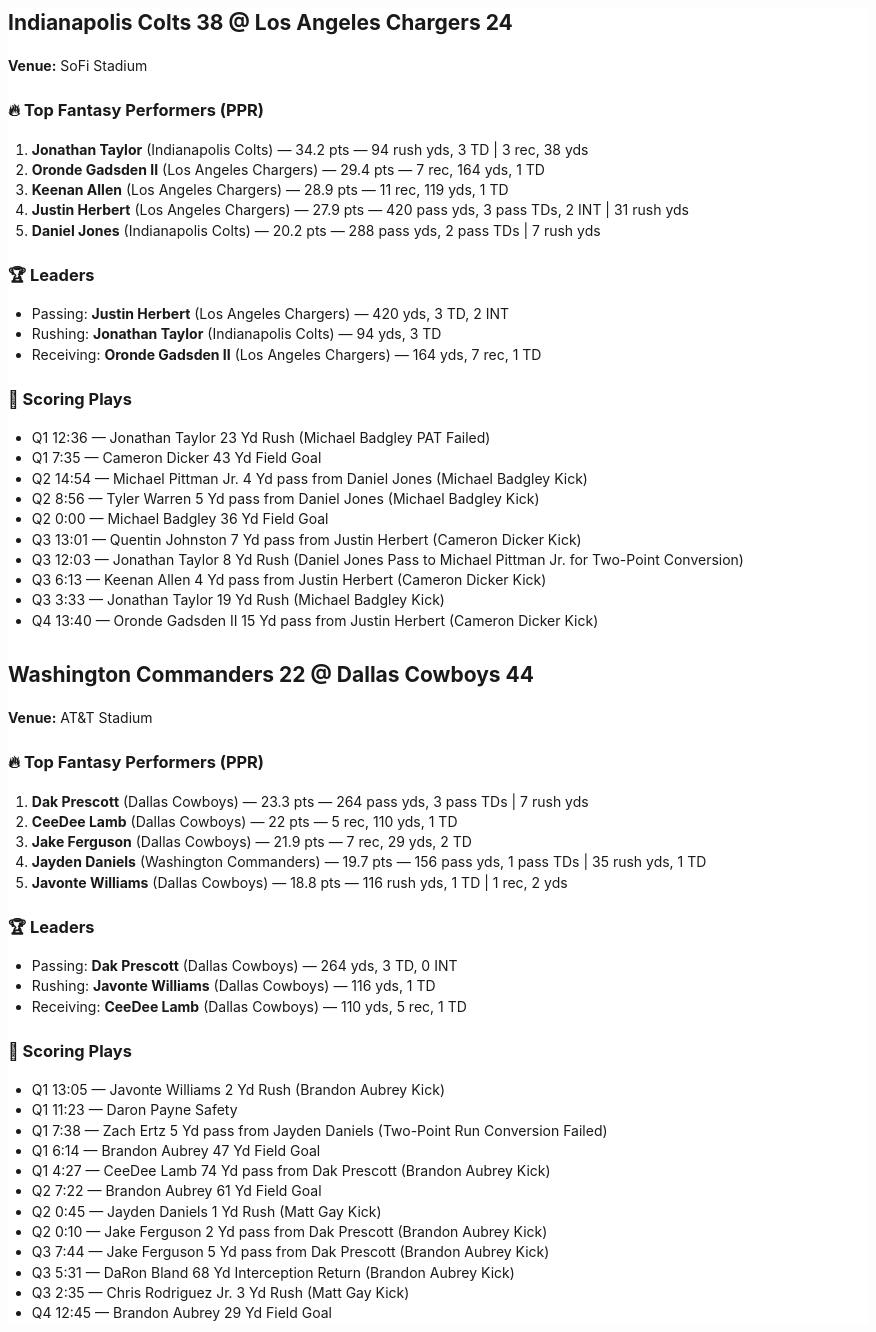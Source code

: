 ## Indianapolis Colts 38 @ Los Angeles Chargers 24
**Venue:** SoFi Stadium

### 🔥 Top Fantasy Performers (PPR)
1. **Jonathan Taylor** (Indianapolis Colts) — 34.2 pts — 94 rush yds, 3 TD | 3 rec, 38 yds
2. **Oronde Gadsden II** (Los Angeles Chargers) — 29.4 pts — 7 rec, 164 yds, 1 TD
3. **Keenan Allen** (Los Angeles Chargers) — 28.9 pts — 11 rec, 119 yds, 1 TD
4. **Justin Herbert** (Los Angeles Chargers) — 27.9 pts — 420 pass yds, 3 pass TDs, 2 INT | 31 rush yds
5. **Daniel Jones** (Indianapolis Colts) — 20.2 pts — 288 pass yds, 2 pass TDs | 7 rush yds

### 🏆 Leaders
- Passing: **Justin Herbert** (Los Angeles Chargers) — 420 yds, 3 TD, 2 INT
- Rushing: **Jonathan Taylor** (Indianapolis Colts) — 94 yds, 3 TD
- Receiving: **Oronde Gadsden II** (Los Angeles Chargers) — 164 yds, 7 rec, 1 TD

### 🧨 Scoring Plays
- Q1 12:36 — Jonathan Taylor 23 Yd Rush (Michael Badgley PAT Failed)
- Q1 7:35 — Cameron Dicker 43 Yd Field Goal
- Q2 14:54 — Michael Pittman Jr. 4 Yd pass from Daniel Jones (Michael Badgley Kick)
- Q2 8:56 — Tyler Warren 5 Yd pass from Daniel Jones (Michael Badgley Kick)
- Q2 0:00 — Michael Badgley 36 Yd Field Goal
- Q3 13:01 — Quentin Johnston 7 Yd pass from Justin Herbert (Cameron Dicker Kick)
- Q3 12:03 — Jonathan Taylor 8 Yd Rush (Daniel Jones Pass to Michael Pittman Jr. for Two-Point Conversion)
- Q3 6:13 — Keenan Allen 4 Yd pass from Justin Herbert (Cameron Dicker Kick)
- Q3 3:33 — Jonathan Taylor 19 Yd Rush (Michael Badgley Kick)
- Q4 13:40 — Oronde Gadsden II 15 Yd pass from Justin Herbert (Cameron Dicker Kick)

## Washington Commanders 22 @ Dallas Cowboys 44
**Venue:** AT&T Stadium

### 🔥 Top Fantasy Performers (PPR)
1. **Dak Prescott** (Dallas Cowboys) — 23.3 pts — 264 pass yds, 3 pass TDs | 7 rush yds
2. **CeeDee Lamb** (Dallas Cowboys) — 22 pts — 5 rec, 110 yds, 1 TD
3. **Jake Ferguson** (Dallas Cowboys) — 21.9 pts — 7 rec, 29 yds, 2 TD
4. **Jayden Daniels** (Washington Commanders) — 19.7 pts — 156 pass yds, 1 pass TDs | 35 rush yds, 1 TD
5. **Javonte Williams** (Dallas Cowboys) — 18.8 pts — 116 rush yds, 1 TD | 1 rec, 2 yds

### 🏆 Leaders
- Passing: **Dak Prescott** (Dallas Cowboys) — 264 yds, 3 TD, 0 INT
- Rushing: **Javonte Williams** (Dallas Cowboys) — 116 yds, 1 TD
- Receiving: **CeeDee Lamb** (Dallas Cowboys) — 110 yds, 5 rec, 1 TD

### 🧨 Scoring Plays
- Q1 13:05 — Javonte Williams 2 Yd Rush (Brandon Aubrey Kick)
- Q1 11:23 — Daron Payne Safety
- Q1 7:38 — Zach Ertz 5 Yd pass from Jayden Daniels (Two-Point Run Conversion Failed)
- Q1 6:14 — Brandon Aubrey 47 Yd Field Goal
- Q1 4:27 — CeeDee Lamb 74 Yd pass from Dak Prescott (Brandon Aubrey Kick)
- Q2 7:22 — Brandon Aubrey 61 Yd Field Goal
- Q2 0:45 — Jayden Daniels 1 Yd Rush (Matt Gay Kick)
- Q2 0:10 — Jake Ferguson 2 Yd pass from Dak Prescott (Brandon Aubrey Kick)
- Q3 7:44 — Jake Ferguson 5 Yd pass from Dak Prescott (Brandon Aubrey Kick)
- Q3 5:31 — DaRon Bland 68 Yd Interception Return (Brandon Aubrey Kick)
- Q3 2:35 — Chris Rodriguez Jr. 3 Yd Rush (Matt Gay Kick)
- Q4 12:45 — Brandon Aubrey 29 Yd Field Goal
